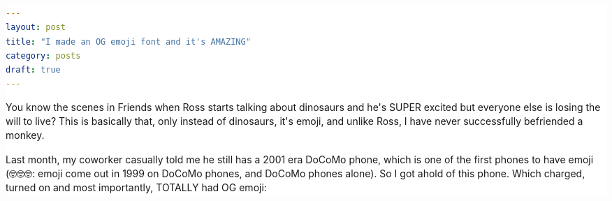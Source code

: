 ```yaml
---
layout: post
title: "I made an OG emoji font and it's AMAZING"
category: posts
draft: true
---
```


You know the scenes in Friends when Ross starts talking about dinosaurs
and he's SUPER excited but everyone else is losing the will to live?
This is basically that, only instead of dinosaurs, it's emoji, and unlike Ross,
I have never successfully befriended a monkey.

Last month, my coworker casually told me he still has a 2001 era DoCoMo phone, which is
one of the first phones to have emoji (🤓🤓🤓: emoji come out in 1999 on DoCoMo phones,
and DoCoMo phones alone). So I got ahold of this phone. Which charged, turned on
and most importantly, TOTALLY had OG emoji:

<div style="width:100%">